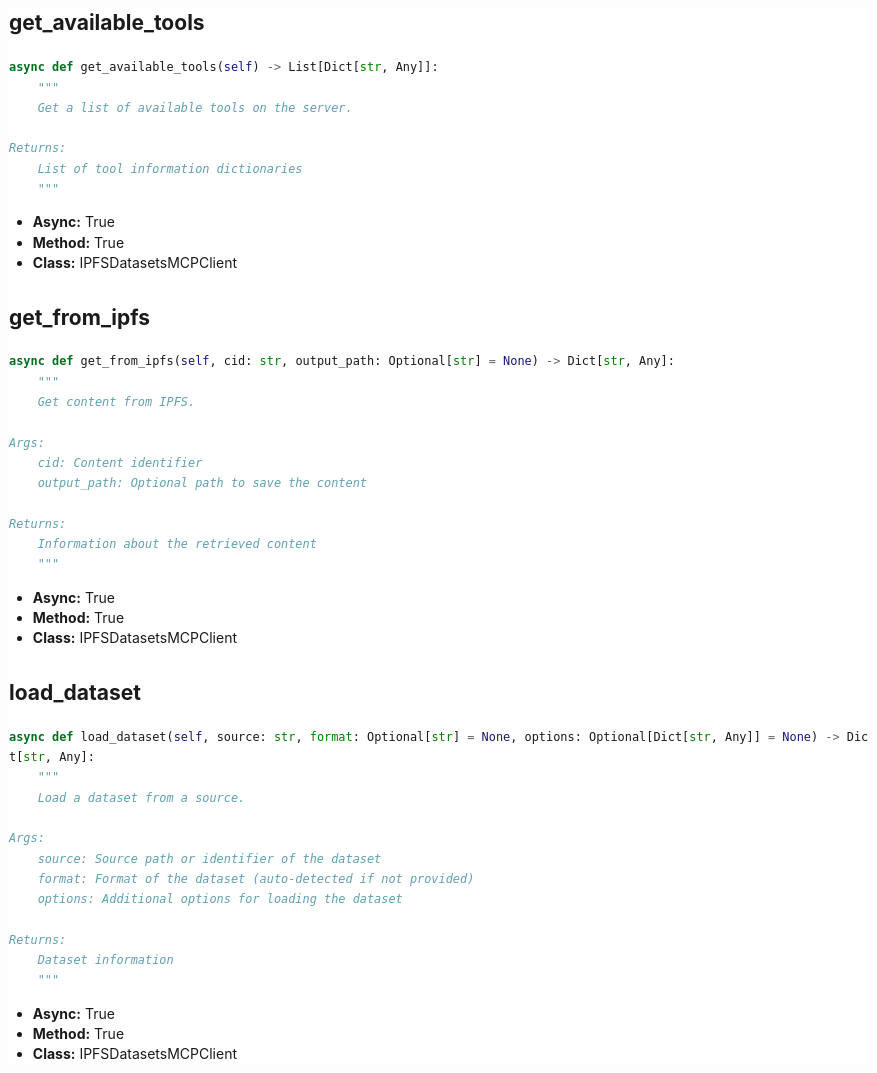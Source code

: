 ## get_available_tools

```python
async def get_available_tools(self) -> List[Dict[str, Any]]:
    """
    Get a list of available tools on the server.

Returns:
    List of tool information dictionaries
    """
```
* **Async:** True
* **Method:** True
* **Class:** IPFSDatasetsMCPClient

## get_from_ipfs

```python
async def get_from_ipfs(self, cid: str, output_path: Optional[str] = None) -> Dict[str, Any]:
    """
    Get content from IPFS.

Args:
    cid: Content identifier
    output_path: Optional path to save the content

Returns:
    Information about the retrieved content
    """
```
* **Async:** True
* **Method:** True
* **Class:** IPFSDatasetsMCPClient

## load_dataset

```python
async def load_dataset(self, source: str, format: Optional[str] = None, options: Optional[Dict[str, Any]] = None) -> Dict[str, Any]:
    """
    Load a dataset from a source.

Args:
    source: Source path or identifier of the dataset
    format: Format of the dataset (auto-detected if not provided)
    options: Additional options for loading the dataset

Returns:
    Dataset information
    """
```
* **Async:** True
* **Method:** True
* **Class:** IPFSDatasetsMCPClient
